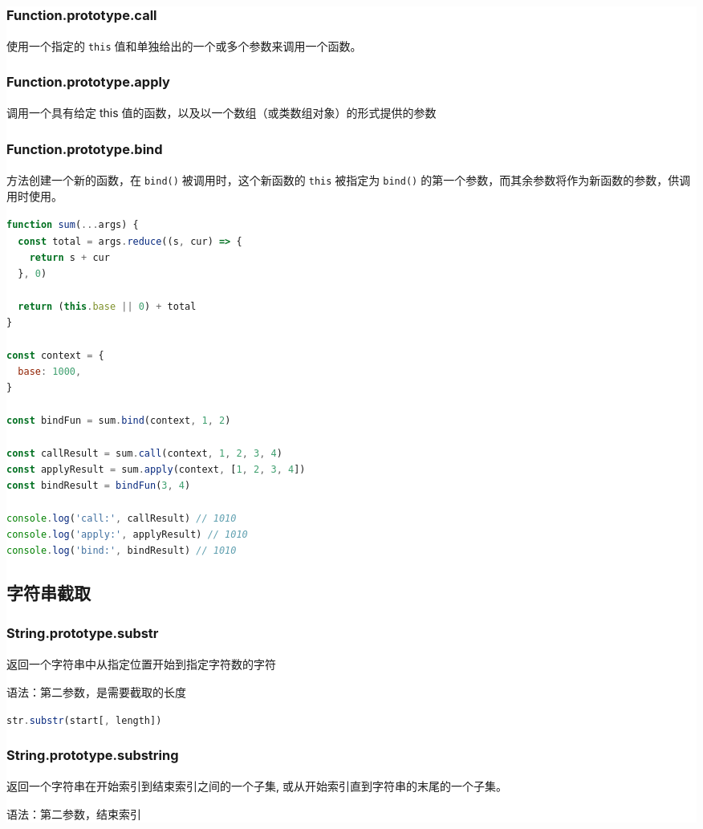 ### Function.prototype.call

使用一个指定的 `this` 值和单独给出的一个或多个参数来调用一个函数。

### Function.prototype.apply

调用一个具有给定 this 值的函数，以及以一个数组（或类数组对象）的形式提供的参数

### Function.prototype.bind

方法创建一个新的函数，在 `bind()` 被调用时，这个新函数的 `this` 被指定为 `bind()` 的第一个参数，而其余参数将作为新函数的参数，供调用时使用。

```js
function sum(...args) {
  const total = args.reduce((s, cur) => {
    return s + cur
  }, 0)

  return (this.base || 0) + total
}

const context = {
  base: 1000,
}

const bindFun = sum.bind(context, 1, 2)

const callResult = sum.call(context, 1, 2, 3, 4)
const applyResult = sum.apply(context, [1, 2, 3, 4])
const bindResult = bindFun(3, 4)

console.log('call:', callResult) // 1010
console.log('apply:', applyResult) // 1010
console.log('bind:', bindResult) // 1010
```

## 字符串截取

### String.prototype.substr

返回一个字符串中从指定位置开始到指定字符数的字符

语法：第二参数，是需要截取的长度

```js
str.substr(start[, length])
```

### String.prototype.substring

返回一个字符串在开始索引到结束索引之间的一个子集, 或从开始索引直到字符串的末尾的一个子集。

语法：第二参数，结束索引
